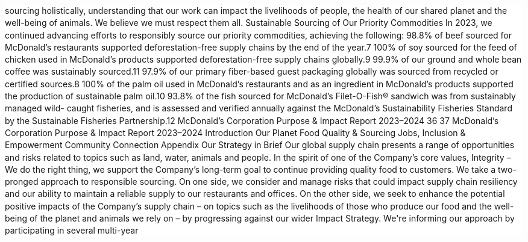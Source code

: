 sourcing holistically, understanding
that our work can impact the
livelihoods of people, the health of our
shared planet and the well-being of
animals. We believe we must respect
them all.
Sustainable Sourcing of Our Priority Commodities
In 2023, we continued advancing efforts to responsibly source our priority commodities,
achieving the following:
98.8% of beef sourced for
McDonald’s restaurants supported
deforestation-free supply chains
by the end of the year.7
100% of soy sourced for
the feed of chicken used in
McDonald’s products supported
deforestation-free supply chains
globally.9
99.9% of our ground and
whole bean coffee was
sustainably sourced.11
97.9% of our primary
fiber-based guest packaging
globally was sourced from
recycled or certified sources.8
100% of the palm oil
used in McDonald’s restaurants
and as an ingredient in McDonald’s
products supported the production
of sustainable palm oil.10
93.8% of the fish
sourced for McDonald’s
Filet-O-Fish® sandwich was
from sustainably managed wild-
caught fisheries, and is assessed
and verified annually against the
McDonald’s Sustainability Fisheries
Standard by the Sustainable
Fisheries Partnership.12
McDonald’s Corporation Purpose & Impact Report 2023–2024 36
37
McDonald’s Corporation Purpose & Impact Report 2023–2024 Introduction Our Planet Food Quality & Sourcing Jobs, Inclusion & Empowerment Community Connection Appendix
Our Strategy in Brief
Our global supply chain presents a range of
opportunities and risks related to topics such as
land, water, animals and people. In the spirit of
one of the Company’s core values, Integrity – We
do the right thing, we support the Company’s
long-term goal to continue providing quality food
to customers.
We take a two-pronged approach to responsible
sourcing. On one side, we consider and manage
risks that could impact supply chain resiliency
and our ability to maintain a reliable supply to our
restaurants and offices. On the other side, we
seek to enhance the potential positive impacts
of the Company’s supply chain – on topics such
as the livelihoods of those who produce our food
and the well-being of the planet and animals
we rely on – by progressing against our wider
Impact Strategy.
We're informing our approach by
participating in several multi-year